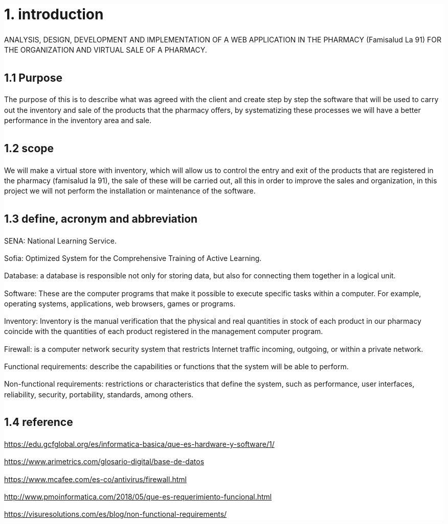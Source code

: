 # 1.	introduction

ANALYSIS, DESIGN, DEVELOPMENT AND IMPLEMENTATION OF A WEB APPLICATION IN THE PHARMACY (Famisalud La 91) FOR THE ORGANIZATION AND VIRTUAL SALE OF A PHARMACY.

## 1.1	Purpose

The purpose of this is to describe what was agreed with the client and create step by step the software that will be used to carry out the inventory and sale of the products that the pharmacy offers, by systematizing these processes we will have a better performance in the inventory area and sale.

## 1.2	scope

We will make a virtual store with inventory, which will allow us to control the entry and exit of the products that are registered in the pharmacy (famisalud la 91), the sale of these will be carried out, all this in order to improve the sales and organization, in this project we will not perform the installation or maintenance of the software.

## 1.3	define, acronym and abbreviation

SENA: National Learning Service.

Sofia: Optimized System for the Comprehensive Training of Active Learning.

Database: a database is responsible not only for storing data, but also for connecting them together in a logical unit.

Software: These are the computer programs that make it possible to execute specific tasks within a computer. For example, operating systems, applications, web browsers, games or programs.

Inventory: Inventory is the manual verification that the physical and real quantities in stock of each product in our pharmacy coincide with the quantities of each product registered in the management computer program.

Firewall: is a computer network security system that restricts Internet traffic incoming, outgoing, or within a private network.

Functional requirements: describe the capabilities or functions that the system will be able to perform.

Non-functional requirements: restrictions or characteristics that define the system, such as performance, user interfaces, reliability, security, portability, standards, among others.

## 1.4	reference

https://edu.gcfglobal.org/es/informatica-basica/que-es-hardware-y-software/1/

https://www.arimetrics.com/glosario-digital/base-de-datos

https://www.mcafee.com/es-co/antivirus/firewall.html

http://www.pmoinformatica.com/2018/05/que-es-requerimiento-funcional.html

https://visuresolutions.com/es/blog/non-functional-requirements/

